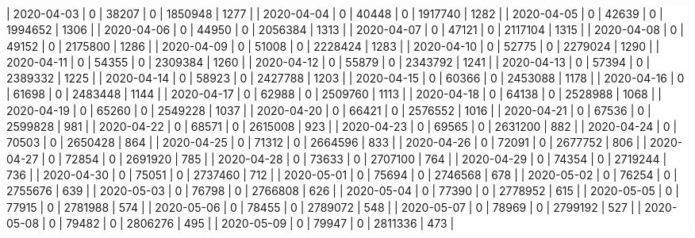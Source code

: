 | 2020-04-03 | 0 | 38207 | 0 | 1850948 | 1277 |
| 2020-04-04 | 0 | 40448 | 0 | 1917740 | 1282 |
| 2020-04-05 | 0 | 42639 | 0 | 1994652 | 1306 |
| 2020-04-06 | 0 | 44950 | 0 | 2056384 | 1313 |
| 2020-04-07 | 0 | 47121 | 0 | 2117104 | 1315 |
| 2020-04-08 | 0 | 49152 | 0 | 2175800 | 1286 |
| 2020-04-09 | 0 | 51008 | 0 | 2228424 | 1283 |
| 2020-04-10 | 0 | 52775 | 0 | 2279024 | 1290 |
| 2020-04-11 | 0 | 54355 | 0 | 2309384 | 1260 |
| 2020-04-12 | 0 | 55879 | 0 | 2343792 | 1241 |
| 2020-04-13 | 0 | 57394 | 0 | 2389332 | 1225 |
| 2020-04-14 | 0 | 58923 | 0 | 2427788 | 1203 |
| 2020-04-15 | 0 | 60366 | 0 | 2453088 | 1178 |
| 2020-04-16 | 0 | 61698 | 0 | 2483448 | 1144 |
| 2020-04-17 | 0 | 62988 | 0 | 2509760 | 1113 |
| 2020-04-18 | 0 | 64138 | 0 | 2528988 | 1068 |
| 2020-04-19 | 0 | 65260 | 0 | 2549228 | 1037 |
| 2020-04-20 | 0 | 66421 | 0 | 2576552 | 1016 |
| 2020-04-21 | 0 | 67536 | 0 | 2599828 | 981 |
| 2020-04-22 | 0 | 68571 | 0 | 2615008 | 923 |
| 2020-04-23 | 0 | 69565 | 0 | 2631200 | 882 |
| 2020-04-24 | 0 | 70503 | 0 | 2650428 | 864 |
| 2020-04-25 | 0 | 71312 | 0 | 2664596 | 833 |
| 2020-04-26 | 0 | 72091 | 0 | 2677752 | 806 |
| 2020-04-27 | 0 | 72854 | 0 | 2691920 | 785 |
| 2020-04-28 | 0 | 73633 | 0 | 2707100 | 764 |
| 2020-04-29 | 0 | 74354 | 0 | 2719244 | 736 |
| 2020-04-30 | 0 | 75051 | 0 | 2737460 | 712 |
| 2020-05-01 | 0 | 75694 | 0 | 2746568 | 678 |
| 2020-05-02 | 0 | 76254 | 0 | 2755676 | 639 |
| 2020-05-03 | 0 | 76798 | 0 | 2766808 | 626 |
| 2020-05-04 | 0 | 77390 | 0 | 2778952 | 615 |
| 2020-05-05 | 0 | 77915 | 0 | 2781988 | 574 |
| 2020-05-06 | 0 | 78455 | 0 | 2789072 | 548 |
| 2020-05-07 | 0 | 78969 | 0 | 2799192 | 527 |
| 2020-05-08 | 0 | 79482 | 0 | 2806276 | 495 |
| 2020-05-09 | 0 | 79947 | 0 | 2811336 | 473 |